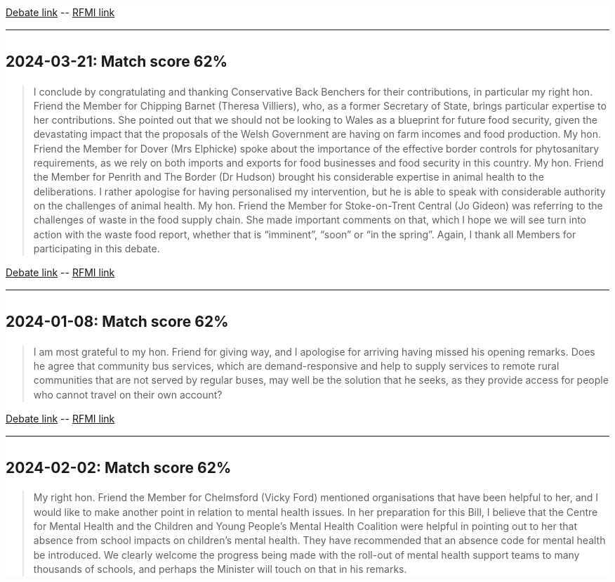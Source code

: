 [Debate link](https://www.theyworkforyou.com/debates/?id=2024-03-11c.68.4)  --  [RFMI link](https://www.theyworkforyou.com/mp/11696/register)


---



## 2024-03-21: Match score 62%

>I conclude by congratulating and thanking Conservative Back Benchers for their contributions, in particular my right hon. Friend the Member for Chipping Barnet (Theresa Villiers), who, as a former Secretary of State, brings particular expertise to her contributions. She pointed out that we should not be looking to Wales as a blueprint for future food security, given the devastating impact that the proposals of the Welsh Government are having on farm incomes and food production. My hon. Friend the Member for Dover (Mrs Elphicke) spoke about the importance of the effective border controls for phytosanitary requirements, as we rely on both imports and exports for food businesses and food security in this country. My hon. Friend the Member for Penrith and The Border (Dr Hudson) brought his considerable expertise in animal health to the deliberations. I rather apologise for having personalised my intervention, but he is able to speak with considerable authority on the challenges of animal health. My hon. Friend the Member for Stoke-on-Trent Central (Jo Gideon) was referring to the challenges of waste in the food supply chain. She made important comments on that, which I hope we will see turn into action with the waste food report, whether that is “imminent”, “soon” or “in the spring”. Again, I thank all Members for participating in this debate.

[Debate link](https://www.theyworkforyou.com/debates/?id=2024-03-21c.1150.0)  --  [RFMI link](https://www.theyworkforyou.com/mp/11696/register)


---



## 2024-01-08: Match score 62%

>I am most grateful to my hon. Friend for giving way, and I apologise for arriving having missed his opening remarks. Does he agree that community bus services, which are demand-responsive and help to supply services to remote rural communities that are not served by regular buses, may well be the solution that he seeks, as they provide access for people who cannot travel on their own account?

[Debate link](https://www.theyworkforyou.com/debates/?id=2024-01-08d.126.2)  --  [RFMI link](https://www.theyworkforyou.com/mp/11696/register)


---



## 2024-02-02: Match score 62%

>My right hon. Friend the Member for Chelmsford (Vicky Ford) mentioned organisations that have been helpful to her, and I would like to make another point in relation to mental health issues. In her preparation for this Bill, I believe that the Centre for Mental Health and the Children and Young People’s Mental Health Coalition were helpful in pointing out to her that absence from school impacts on children’s mental health. They have  recommended that an absence code for mental health be introduced. We clearly welcome the progress being made with the roll-out of mental health support teams to many thousands of schools, and perhaps the Minister will touch on that in his remarks.
